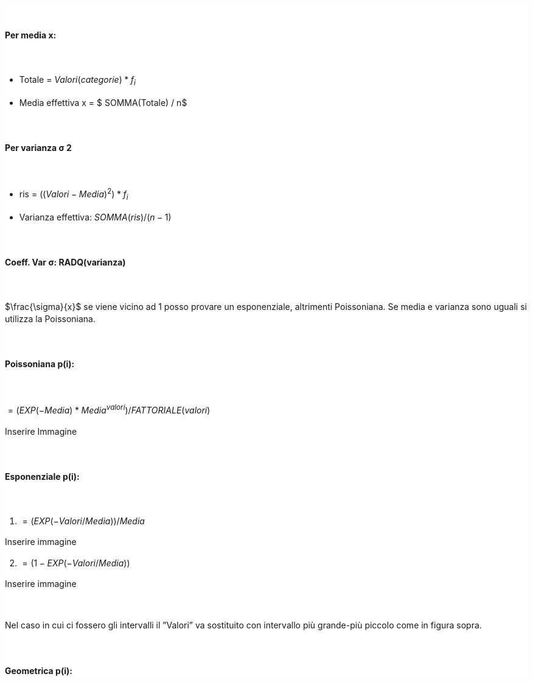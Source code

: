 <br>

#### Per media x:

<br>

- Totale = $Valori (categorie) * f_i$

- Media effettiva x = $ SOMMA(Totale) / n$

<br>

#### Per varianza σ 2

<br>

- ris = $((Valori-Media)^2)*f_i$

- Varianza effettiva: $SOMMA(ris) / (n-1)$

<br>

#### Coeff. Var σ: RADQ(varianza)

<br>

$\frac{\sigma}{x}$ se viene vicino ad 1 posso provare un esponenziale, altrimenti Poissoniana. Se media e varianza sono uguali si utilizza la Poissoniana.

<br>

#### Poissoniana p(i):

<br>

$=(EXP(-Media) * Media^{valori}) / FATTORIALE(valori)$

Inserire Immagine

<br>

#### Esponenziale p(i):

<br>

1. $=(EXP(-Valori/Media)) / Media$

Inserire immagine

2. $=(1-EXP(-Valori/Media))$

Inserire immagine

<br>

Nel caso in cui ci fossero gli intervalli il ”Valori” va sostituito con intervallo più grande-più piccolo come in figura sopra.

<br>

#### Geometrica p(i):
